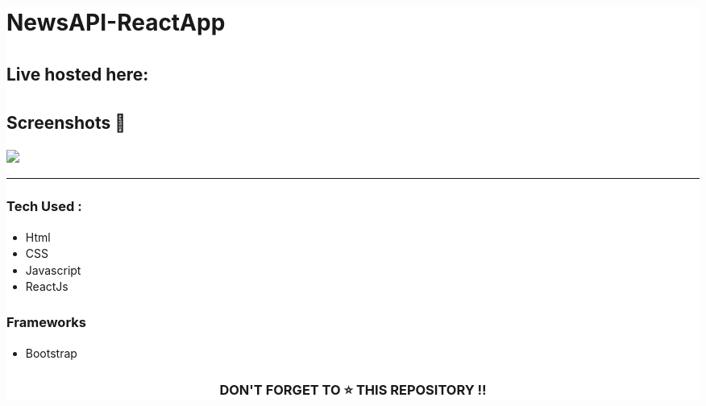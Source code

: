  #  NewsAPI-ReactApp
## Live hosted here:
## Screenshots 📸

<div>
 <img src="https://user-images.githubusercontent.com/109847669/223967225-571cbe98-7de3-4642-8bda-1282f13c6c43.png"  width="100%"/>
</div>

<hr/>

### Tech Used :
   - Html
   - CSS
   - Javascript
   - ReactJs
   
 ### Frameworks
  - Bootstrap

<h3 align="center"> DON'T FORGET TO ⭐ THIS REPOSITORY !!
</h3> 

  

